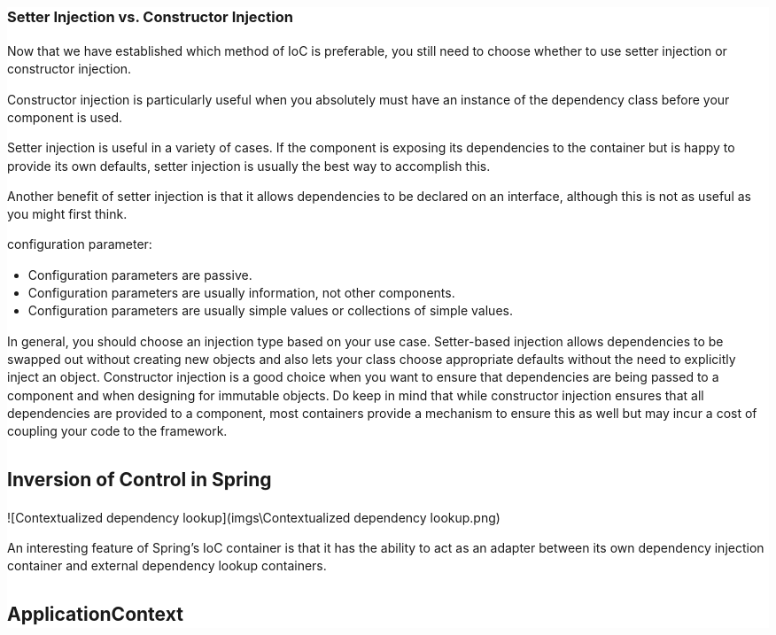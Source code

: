 ### Setter Injection vs. Constructor Injection

Now that we have established which method of IoC is preferable, you still need to choose whether to use
setter injection or constructor injection.

Constructor injection is particularly useful when you absolutely
must have an instance of the dependency class before your component is used.

Setter injection is useful in a variety of cases. If the component is exposing its dependencies to the
container but is happy to provide its own defaults, setter injection is usually the best way to accomplish
this.

Another benefit of setter injection is that it allows dependencies to be declared on an interface, although this is not as useful as you might first think.



configuration parameter:

* Configuration parameters are passive.
* Configuration parameters are usually information, not other components.
* Configuration parameters are usually simple values or collections of simple
  values.



In general, you should choose an injection type based on your use case. Setter-based injection allows
dependencies to be swapped out without creating new objects and also lets your class choose appropriate
defaults without the need to explicitly inject an object. Constructor injection is a good choice when you
want to ensure that dependencies are being passed to a component and when designing for immutable
objects. Do keep in mind that while constructor injection ensures that all dependencies are provided to a
component, most containers provide a mechanism to ensure this as well but may incur a cost of coupling
your code to the framework.

## Inversion of Control in Spring

![Contextualized dependency lookup](imgs\Contextualized dependency lookup.png)



An interesting feature of Spring’s IoC container is that it has the ability to act as an adapter between its
own dependency injection container and external dependency lookup containers.





## ApplicationContext
